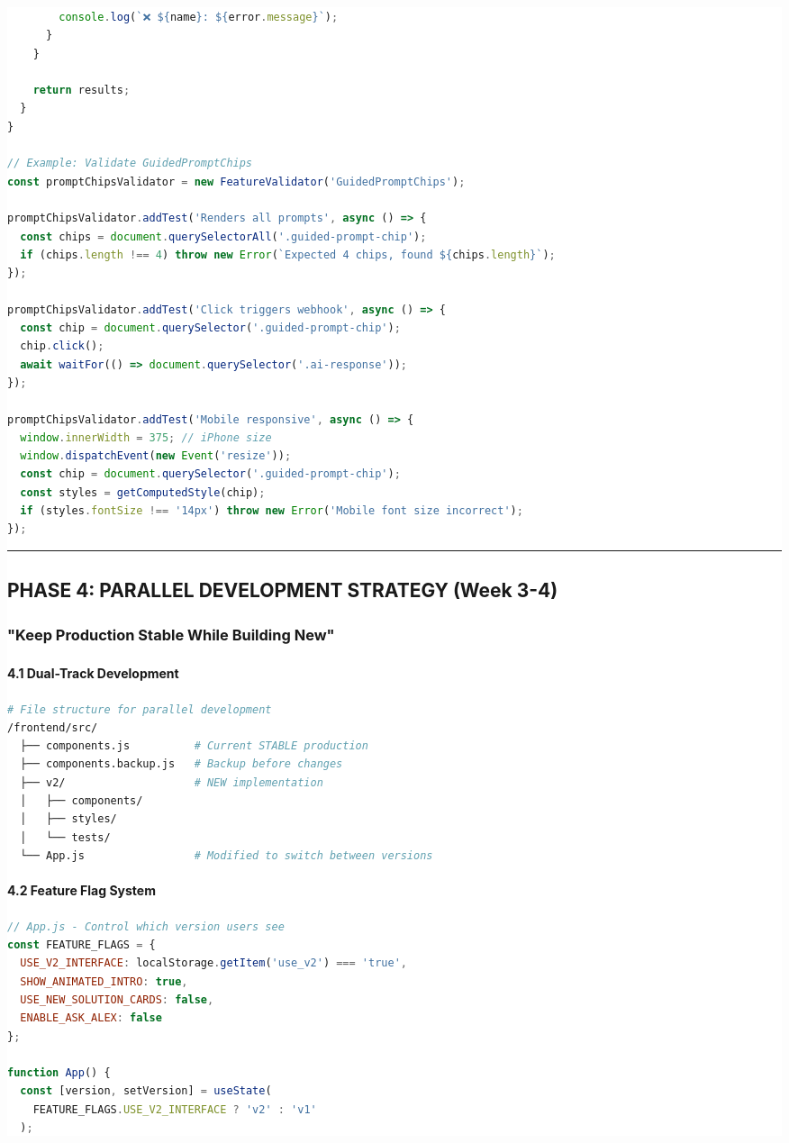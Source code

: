 ```javascript
        console.log(`❌ ${name}: ${error.message}`);
      }
    }
    
    return results;
  }
}

// Example: Validate GuidedPromptChips
const promptChipsValidator = new FeatureValidator('GuidedPromptChips');

promptChipsValidator.addTest('Renders all prompts', async () => {
  const chips = document.querySelectorAll('.guided-prompt-chip');
  if (chips.length !== 4) throw new Error(`Expected 4 chips, found ${chips.length}`);
});

promptChipsValidator.addTest('Click triggers webhook', async () => {
  const chip = document.querySelector('.guided-prompt-chip');
  chip.click();
  await waitFor(() => document.querySelector('.ai-response'));
});

promptChipsValidator.addTest('Mobile responsive', async () => {
  window.innerWidth = 375; // iPhone size
  window.dispatchEvent(new Event('resize'));
  const chip = document.querySelector('.guided-prompt-chip');
  const styles = getComputedStyle(chip);
  if (styles.fontSize !== '14px') throw new Error('Mobile font size incorrect');
});
```

---

## PHASE 4: PARALLEL DEVELOPMENT STRATEGY (Week 3-4)
### "Keep Production Stable While Building New"

#### 4.1 Dual-Track Development
```bash
# File structure for parallel development
/frontend/src/
  ├── components.js          # Current STABLE production
  ├── components.backup.js   # Backup before changes
  ├── v2/                    # NEW implementation
  │   ├── components/
  │   ├── styles/
  │   └── tests/
  └── App.js                 # Modified to switch between versions
```

#### 4.2 Feature Flag System
```javascript
// App.js - Control which version users see
const FEATURE_FLAGS = {
  USE_V2_INTERFACE: localStorage.getItem('use_v2') === 'true',
  SHOW_ANIMATED_INTRO: true,
  USE_NEW_SOLUTION_CARDS: false,
  ENABLE_ASK_ALEX: false
};

function App() {
  const [version, setVersion] = useState(
    FEATURE_FLAGS.USE_V2_INTERFACE ? 'v2' : 'v1'
  );
```